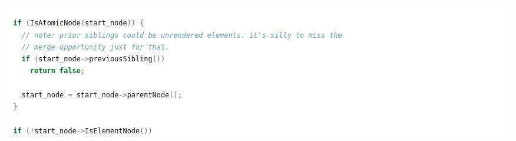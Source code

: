 ```cpp

  if (IsAtomicNode(start_node)) {
    // note: prior siblings could be unrendered elements. it's silly to miss the
    // merge opportunity just for that.
    if (start_node->previousSibling())
      return false;

    start_node = start_node->parentNode();
  }

  if (!start_node->IsElementNode())
```